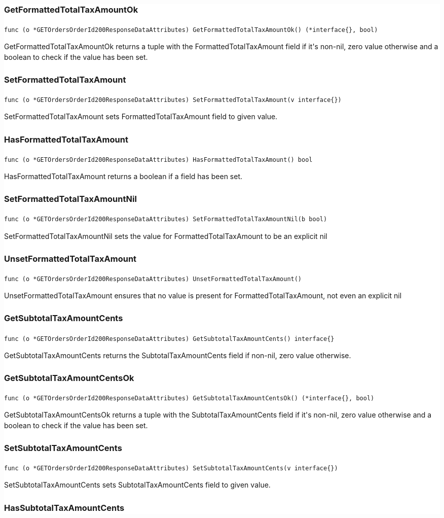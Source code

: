 ### GetFormattedTotalTaxAmountOk

`func (o *GETOrdersOrderId200ResponseDataAttributes) GetFormattedTotalTaxAmountOk() (*interface{}, bool)`

GetFormattedTotalTaxAmountOk returns a tuple with the FormattedTotalTaxAmount field if it's non-nil, zero value otherwise
and a boolean to check if the value has been set.

### SetFormattedTotalTaxAmount

`func (o *GETOrdersOrderId200ResponseDataAttributes) SetFormattedTotalTaxAmount(v interface{})`

SetFormattedTotalTaxAmount sets FormattedTotalTaxAmount field to given value.

### HasFormattedTotalTaxAmount

`func (o *GETOrdersOrderId200ResponseDataAttributes) HasFormattedTotalTaxAmount() bool`

HasFormattedTotalTaxAmount returns a boolean if a field has been set.

### SetFormattedTotalTaxAmountNil

`func (o *GETOrdersOrderId200ResponseDataAttributes) SetFormattedTotalTaxAmountNil(b bool)`

 SetFormattedTotalTaxAmountNil sets the value for FormattedTotalTaxAmount to be an explicit nil

### UnsetFormattedTotalTaxAmount
`func (o *GETOrdersOrderId200ResponseDataAttributes) UnsetFormattedTotalTaxAmount()`

UnsetFormattedTotalTaxAmount ensures that no value is present for FormattedTotalTaxAmount, not even an explicit nil
### GetSubtotalTaxAmountCents

`func (o *GETOrdersOrderId200ResponseDataAttributes) GetSubtotalTaxAmountCents() interface{}`

GetSubtotalTaxAmountCents returns the SubtotalTaxAmountCents field if non-nil, zero value otherwise.

### GetSubtotalTaxAmountCentsOk

`func (o *GETOrdersOrderId200ResponseDataAttributes) GetSubtotalTaxAmountCentsOk() (*interface{}, bool)`

GetSubtotalTaxAmountCentsOk returns a tuple with the SubtotalTaxAmountCents field if it's non-nil, zero value otherwise
and a boolean to check if the value has been set.

### SetSubtotalTaxAmountCents

`func (o *GETOrdersOrderId200ResponseDataAttributes) SetSubtotalTaxAmountCents(v interface{})`

SetSubtotalTaxAmountCents sets SubtotalTaxAmountCents field to given value.

### HasSubtotalTaxAmountCents
